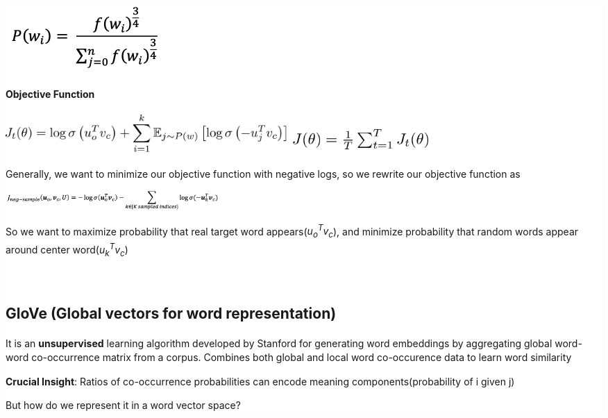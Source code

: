 <img src="../image/Screen Shot 2022-08-03 at 10.18.04 PM.png" alt="Screen Shot 2022-08-03 at 10.18.04 PM" style="zoom:50%;" />

#### Objective Function

<img src="../image/Screen Shot 2022-08-03 at 10.35.41 AM.png" alt="Screen Shot 2022-08-03 at 10.35.41 AM" style="zoom:40%;" />

<img src="../image/Screen Shot 2022-08-03 at 10.35.47 AM.png" alt="Screen Shot 2022-08-03 at 10.35.47 AM" style="zoom:35%;" />

Generally, we want to minimize our objective function with negative logs, so we rewrite our objective function as 

<img src="../image/Screen Shot 2022-08-03 at 10.31.44 PM.png" alt="Screen Shot 2022-08-03 at 10.31.44 PM" style="zoom:30%;" />

So we want to maximize probability that real target word appears($u^T_o v_c$), and minimize probability that random words appear around center word($u^T_k v_c$)

</br>

## GloVe (Global vectors for word representation)

It is an **unsupervised** learning algorithm developed by Stanford for generating word embeddings by aggregating global word-word co-occurrence matrix from a corpus. Combines both global and local word co-occurence data to learn word similarity

**Crucial Insight**: Ratios of co-occurrence probabilities can encode meaning components(probability of i given j)

But how do we represent it in a word vector space?
